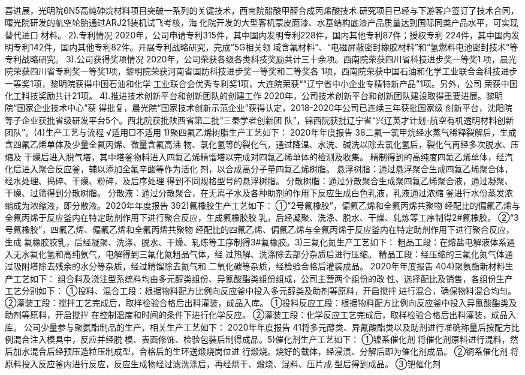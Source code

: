 喜进展，光明院6N5高纯砷烷材料项目突破一系列的关键技术，西南院醋酸甲醛合成丙烯酸技术
研究项目已经与下游客户签订了技术合同，曙光院研发的航空轮胎通过ARJ21装机试飞考核，海
化院开发的大型客机蒙皮面漆、水基结构底漆产品质量达到国际同类产品水平，可实现替代进口
材料。
2).专利情况
2020年，公司申请专利315件，其中国内发明专利228件，国内其他专利87件；授权专利
224件，其中国内发明专利142件，国内其他专利82件。开展专利战略研究，完成“5G相关领
域含氟材料”、“电磁屏蔽密封橡胶材料”和“氢燃料电池密封技术”等专利战略研究。
3).公司获得奖项情况
2020年，公司荣获各级各类科技奖励共计三十余项。西南院荣获四川省科技进步奖一等奖1
项，晨光院荣获四川省专利奖一等奖1项，黎明院荣获河南省国防科技进步奖一等奖和二等奖各
1项，西南院荣获中国石油和化学工业联合会科技进步一等奖1项，黎明院获得中国石油和化学
工业联合会优秀专利奖1项，大连院荣获“"辽宁省中小企业专精特新产品”1项。另外，公司
荣获中国化工科技奖励共计21项。
4).推进技术创新平台和创新团队的创建工作
2020年，公司技术创新平台和创新团队建设取得重要进展。黎明院“国家企业技术中心”获
得批复，晨光院“国家技术创新示范企业”获得认定，2018-2020年公司已连续三年获批国家级
创新平台，沈阳院等子企业获批省级研发平台5个。西北院获批陕西省第二批“三秦学者创新团
队”，锦西院获批辽宁省“兴辽英才计划-航空有机透明材料创新团队”。(4)生产工艺与流程
√适用□不适用
1)聚四氟乙烯树脂生产工艺如下：
2020年年度报告
38二氟一氯甲烷经水蒸气稀释裂解后，生成含四氟乙烯单体及少量全氟丙烯、微量含氟高沸
物、氯化氢等的裂化气，通过降温、水洗、碱洗以除去氯化氢后，裂化气再经多次脱水、压缩及
干燥后进入脱气塔，其中塔釜物料进入四氟乙烯精馏塔以完成对四氟乙烯单体的检测及收集。
精制得到的高纯度四氟乙烯单体，经汽化后进入聚合反应釜，辅以添加全氟辛酸等作为活化
剂，以合成高分子量四氟乙烯树脂。
悬浮树脂：通过悬浮聚合生成四氟乙烯聚合体，经水处理、捣碎、干燥、粉碎，及后序处理
得到不同规格型号的悬浮树脂。
分散树脂：通过分散聚合生成聚四氟乙烯聚合液，通过凝聚、干燥、过筛得到分散树脂。
分散液：通过分散聚合，在无离子水及各种助剂的作用下反应生成白色乳液，乳液通过浓缩
釜进行水份蒸发浓缩成为浓缩液，即分散液。2020年年度报告
392)氟橡胶生产工艺如下：
①“2号氟橡胶”，偏氟乙烯和全氟丙烯共聚物
经配比的偏氟乙烯与全氟丙烯于反应釜内在特定助剂作用下进行聚合反应，生成氟橡胶胶
乳，后经凝聚、洗涤、脱水、干燥、轧炼等工序制得2#氟橡胶。
②“3号氟橡胶”，四氟乙烯、偏氟乙烯和全氟丙烯共聚物
经配比的四氟乙烯、偏氟乙烯与全氟丙烯于反应釜内在特定助剂作用下进行聚合反应，生成
氟橡胶胶乳，后经凝聚、洗涤、脱水、干燥、轧炼等工序制得3#氟橡胶。3)三氟化氮生产工艺如下：
粗品工段：在熔盐电解液体系通入无水氟化氢和高纯氨气，电解得到三氟化氮粗品气体，经
过热解、洗涤除去部分杂质后进行压缩。
精品工段：经压缩的三氟化氮气体通过吸附塔除去残余的水分等杂质，经过精馏除去氮气和
二氧化碳等杂质，经检验合格后灌装成品。
2020年年度报告
404)聚氨酯新材料生产工艺如下：
组合料及浇注型系统料均由多元醇类组份、异氰酸酯类组份组成，公司主营两个组份的改
性、选择配比及销售，各组份生产工艺分别如下：
①投料、混合工段：根据物料配方比例向反应釜中投入多元醇类及助剂等原料，开启搅拌
进行混合，确保物料混合均匀。
②灌装工段：搅拌工艺完成后，取样检验合格后出料灌装，成品入库。
①投料反应工段：根据物料配方比例向反应釜中投入异氰酸酯类及助剂等原料，开启搅拌
在控制温度和时间的条件下进行化学反应。
②灌装工段：化学反应工艺完成后，取样检验合格后出料灌装，成品入库。
公司少量参与聚氨酯制品的生产，相关生产工艺如下：
2020年年度报告
41将多元醇类、异氰酸酯类以及助剂进行准确称量后按配方比例混合注入模具中，反应并经脱
模、表面修饰、检验包装后制得成品。5)催化剂生产工艺如下：
①镍系催化剂
将催化剂原料进行混料，然后加水混合后经预压造粒压制成型，合格后的生环送煅烧岗位进
行煅烧。烧好的载体，经浸渍、分解后即为催化剂成品。
②铜系催化剂
将原料投入反应釜内进行反应，反应生成物经过滤洗涤后，再经烘干、煅烧、混料、压片成
型后得到成品。
③钯催化剂